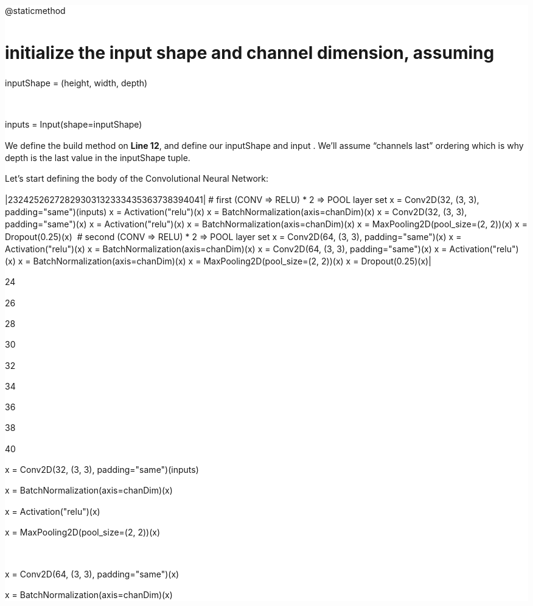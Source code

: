  @staticmethod

 # initialize the input shape and channel dimension, assuming

 inputShape = (height, width, depth)

 

 inputs = Input(shape=inputShape)

We define the 
build method on **Line 12**, and define our 
inputShape and 
input . We’ll assume “channels last” ordering which is why 
depth is the last value in the 
inputShape tuple.

Let’s start defining the body of the Convolutional Neural Network:



|23242526272829303132333435363738394041| # first (CONV => RELU) * 2 => POOL layer set x = Conv2D(32, (3, 3), padding="same")(inputs) x = Activation("relu")(x) x = BatchNormalization(axis=chanDim)(x) x = Conv2D(32, (3, 3), padding="same")(x) x = Activation("relu")(x) x = BatchNormalization(axis=chanDim)(x) x = MaxPooling2D(pool_size=(2, 2))(x) x = Dropout(0.25)(x)  # second (CONV => RELU) * 2 => POOL layer set x = Conv2D(64, (3, 3), padding="same")(x) x = Activation("relu")(x) x = BatchNormalization(axis=chanDim)(x) x = Conv2D(64, (3, 3), padding="same")(x) x = Activation("relu")(x) x = BatchNormalization(axis=chanDim)(x) x = MaxPooling2D(pool_size=(2, 2))(x) x = Dropout(0.25)(x)|

24


26


28


30


32


34


36


38


40


 x = Conv2D(32, (3, 3), padding="same")(inputs)

 x = BatchNormalization(axis=chanDim)(x)

 x = Activation("relu")(x)

 x = MaxPooling2D(pool_size=(2, 2))(x)

 

 x = Conv2D(64, (3, 3), padding="same")(x)

 x = BatchNormalization(axis=chanDim)(x)
